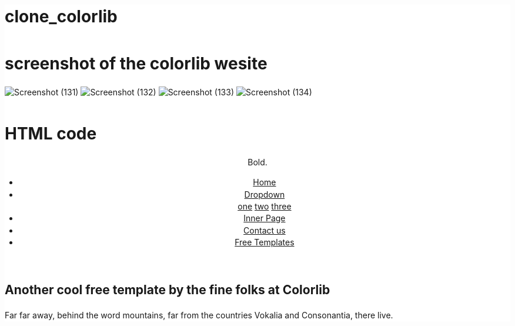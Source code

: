 # clone_colorlib
# screenshot of the colorlib wesite
![Screenshot (131)](https://github.com/kumar19999uday/clone_colorlib/assets/109509729/c4377f0d-310a-4c07-b15a-1a062c46f7d2)
![Screenshot (132)](https://github.com/kumar19999uday/clone_colorlib/assets/109509729/4c826eec-d6a2-4f07-84c6-f087608af986)
![Screenshot (133)](https://github.com/kumar19999uday/clone_colorlib/assets/109509729/3e0f3aa5-1f50-47e6-b65c-7ee6e70e55c9)
![Screenshot (134)](https://github.com/kumar19999uday/clone_colorlib/assets/109509729/b0e1a622-380c-4183-94e9-bafc22c35c17)

# HTML code
<!DOCTYPE html>
<html lang="en">
<head>
    <meta charset="UTF-8">
    <meta name="viewport" content="width=device-width, initial-scale=1.0">
    <link rel="stylesheet" href="style.css">
    <script src="https://kit.fontawesome.com/674eb3b2a4.js" crossorigin="anonymous"></script>
    <title>Document</title>
</head>
<body>
    <header class="header">
        <nav class="navbar">
          <div class="logo">Bold.</div>
          <ul class="nav-links">
            <li><a href="#">Home</a></li>
            <li class="dropdown">
              <a href="#">Dropdown</a>
              <div class="dropdown-content">
                <a href="#">one</a>
                <a href="#">two</a>
                <a href="#">three</a>
              </div>
            </li>
            <li><a href="#">Inner Page</a></li>
            <li><a href="#">Contact us</a></li>
            <li><a href="#">Free Templates</a></li>
          </ul>
        </nav>
      </header>
      <section class="hero-section">
        <h1>Another cool free template by the fine folks at Colorlib</h1>
        <p>Far far away, behind the word mountains, far from the countries Vokalia and Consonantia, there live.</p>
        <i class="fa-sharp fa-solid fa-circle-play"></i>